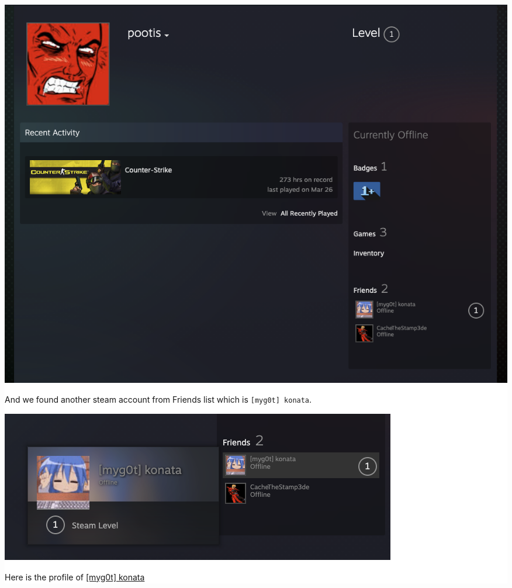![pootis3](/assets/img/dam-ctf_2025/pootis3.png)

And we found another steam account from Friends list which is `[myg0t] konata`. <br>

![konata2](/assets/img/dam-ctf_2025/konata2.png)

Here is the profile of [[myg0t] konata](https://steamcommunity.com/profiles/76561199834257966)

